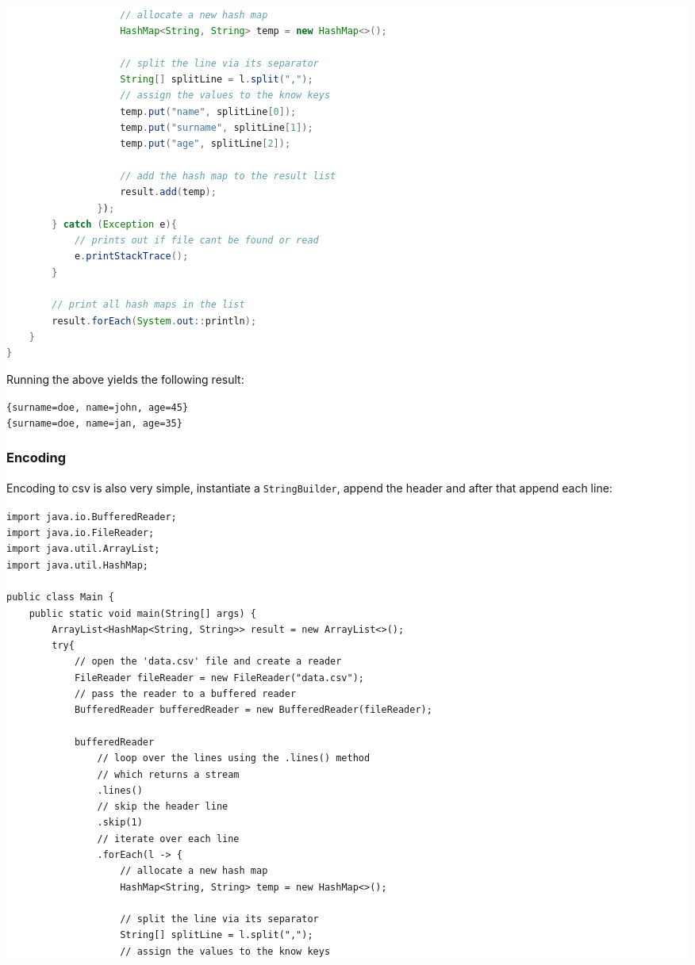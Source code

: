 ```java
                    // allocate a new hash map
                    HashMap<String, String> temp = new HashMap<>();

                    // split the line via its separator
                    String[] splitLine = l.split(",");
                    // assign the values to the know keys
                    temp.put("name", splitLine[0]);
                    temp.put("surname", splitLine[1]);
                    temp.put("age", splitLine[2]);

                    // add the hash map to the result list
                    result.add(temp);
                });
        } catch (Exception e){
            // prints out if file cant be found or read
            e.printStackTrace();
        }

        // print all hash maps in the list
        result.forEach(System.out::println);
    }
}
```

Running the above yields the following result:

```text
{surname=doe, name=john, age=45}
{surname=doe, name=jan, age=35}
```

### Encoding

Encoding to csv is also very simple, instantiate a `StringBuilder`, append the header and after that append each line:

```java{hl_lines=["44-63"]}
import java.io.BufferedReader;
import java.io.FileReader;
import java.util.ArrayList;
import java.util.HashMap;

public class Main {
    public static void main(String[] args) {
        ArrayList<HashMap<String, String>> result = new ArrayList<>();
        try{
            // open the 'data.csv' file and create a reader
            FileReader fileReader = new FileReader("data.csv");
            // pass the reader to a buffered reader
            BufferedReader bufferedReader = new BufferedReader(fileReader);

            bufferedReader
                // loop over the lines using the .lines() method
                // which returns a stream
                .lines()
                // skip the header line
                .skip(1)
                // iterate over each line
                .forEach(l -> {
                    // allocate a new hash map
                    HashMap<String, String> temp = new HashMap<>();

                    // split the line via its separator
                    String[] splitLine = l.split(",");
                    // assign the values to the know keys
```